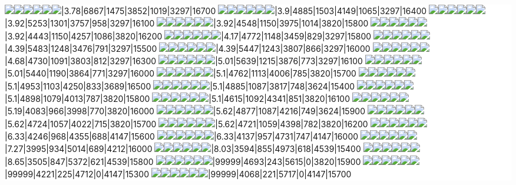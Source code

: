 ![](/item/3142.png)![](/item/3508.png)![](/item/6696.png)![](/item/3036.png)![](/item/3074.png)![](/item/1038.png)|3.78|6867|1475|3852|1019|3297|16700
![](/item/6675.png)![](/item/6696.png)![](/item/3074.png)![](/item/3036.png)![](/item/3153.png)![](/item/1001.png)|3.9|4885|1503|4149|1065|3297|16400
![](/item/6672.png)![](/item/6675.png)![](/item/3074.png)![](/item/6696.png)![](/item/3036.png)![](/item/1001.png)|3.92|5253|1301|3757|958|3297|16100
![](/item/6672.png)![](/item/6675.png)![](/item/6696.png)![](/item/3071.png)![](/item/3036.png)![](/item/1001.png)|3.92|4548|1150|3975|1014|3820|15800
![](/item/6672.png)![](/item/6675.png)![](/item/3074.png)![](/item/3071.png)![](/item/3036.png)![](/item/1001.png)|3.92|4443|1150|4257|1086|3820|16200
![](/item/6675.png)![](/item/6696.png)![](/item/3004.png)![](/item/3036.png)![](/item/3115.png)![](/item/1001.png)|4.17|4772|1148|3459|829|3297|15800
![](/item/6675.png)![](/item/3508.png)![](/item/6696.png)![](/item/3004.png)![](/item/3036.png)![](/item/1001.png)|4.39|5483|1248|3476|791|3297|15500
![](/item/6675.png)![](/item/6696.png)![](/item/3074.png)![](/item/3036.png)![](/item/3004.png)![](/item/1001.png)|4.39|5447|1243|3807|866|3297|16000
![](/item/6675.png)![](/item/6696.png)![](/item/3074.png)![](/item/3036.png)![](/item/3115.png)![](/item/1001.png)|4.68|4730|1091|3803|812|3297|16300
![](/item/6675.png)![](/item/6696.png)![](/item/3074.png)![](/item/3036.png)![](/item/6693.png)![](/item/1001.png)|5.01|5639|1215|3876|773|3297|16100
![](/item/6675.png)![](/item/6696.png)![](/item/3074.png)![](/item/3036.png)![](/item/3508.png)![](/item/1001.png)|5.01|5440|1190|3864|771|3297|16000
![](/item/6675.png)![](/item/3071.png)![](/item/3004.png)![](/item/6696.png)![](/item/3036.png)![](/item/1001.png)|5.1|4762|1113|4006|785|3820|15700
![](/item/6675.png)![](/item/6696.png)![](/item/3074.png)![](/item/3036.png)![](/item/3161.png)![](/item/1001.png)|5.1|4953|1103|4250|833|3689|16500
![](/item/6675.png)![](/item/3508.png)![](/item/6696.png)![](/item/3036.png)![](/item/6609.png)![](/item/1001.png)|5.1|4885|1087|3817|748|3624|15400
![](/item/6675.png)![](/item/6696.png)![](/item/3071.png)![](/item/3036.png)![](/item/6693.png)![](/item/1001.png)|5.1|4898|1079|4013|787|3820|15800
![](/item/6675.png)![](/item/3071.png)![](/item/3004.png)![](/item/3036.png)![](/item/3074.png)![](/item/1001.png)|5.1|4615|1092|4341|851|3820|16100
![](/item/6675.png)![](/item/6696.png)![](/item/3071.png)![](/item/3036.png)![](/item/3115.png)![](/item/1001.png)|5.19|4083|966|3998|770|3820|16000
![](/item/6675.png)![](/item/6696.png)![](/item/3074.png)![](/item/3036.png)![](/item/6609.png)![](/item/1001.png)|5.62|4877|1087|4216|749|3624|15900
![](/item/6675.png)![](/item/3508.png)![](/item/6696.png)![](/item/3071.png)![](/item/3036.png)![](/item/1001.png)|5.62|4724|1057|4022|715|3820|15700
![](/item/6675.png)![](/item/6696.png)![](/item/3074.png)![](/item/3036.png)![](/item/3071.png)![](/item/1001.png)|5.62|4721|1059|4398|782|3820|16200
![](/item/6675.png)![](/item/6696.png)![](/item/6609.png)![](/item/3071.png)![](/item/3036.png)![](/item/1001.png)|6.33|4246|968|4355|688|4147|15600
![](/item/6675.png)![](/item/3074.png)![](/item/6609.png)![](/item/3071.png)![](/item/3036.png)![](/item/1001.png)|6.33|4137|957|4731|747|4147|16000
![](/item/6696.png)![](/item/3071.png)![](/item/6630.png)![](/item/3074.png)![](/item/3036.png)![](/item/1001.png)|7.27|3995|934|5014|689|4212|16000
![](/item/6696.png)![](/item/3071.png)![](/item/6630.png)![](/item/6609.png)![](/item/3036.png)![](/item/1001.png)|8.03|3594|855|4973|618|4539|15400
![](/item/3074.png)![](/item/3071.png)![](/item/6630.png)![](/item/6609.png)![](/item/3036.png)![](/item/1001.png)|8.65|3505|847|5372|621|4539|15800
![](/item/6696.png)![](/item/3071.png)![](/item/6691.png)![](/item/3074.png)![](/item/3036.png)![](/item/1001.png)|99999|4693|243|5615|0|3820|15900
![](/item/6696.png)![](/item/3071.png)![](/item/6691.png)![](/item/6609.png)![](/item/3036.png)![](/item/1001.png)|99999|4221|225|4712|0|4147|15300
![](/item/3074.png)![](/item/3071.png)![](/item/6691.png)![](/item/6609.png)![](/item/3036.png)![](/item/1001.png)|99999|4068|221|5717|0|4147|15700










